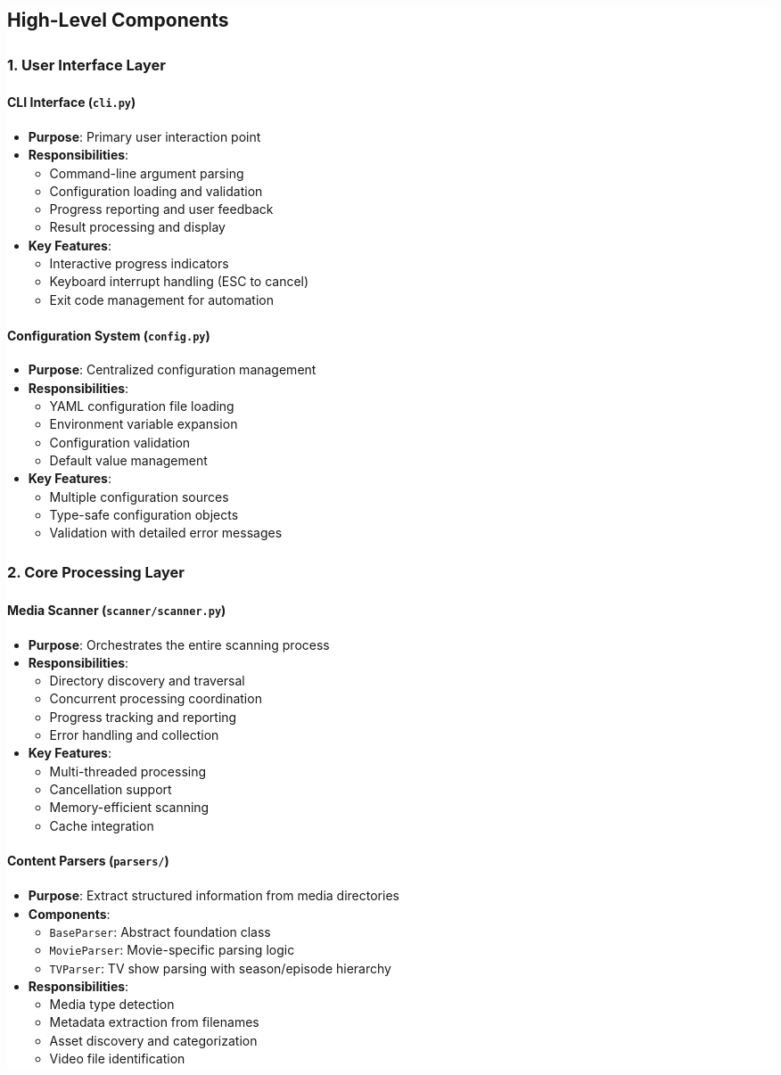 ## High-Level Components

### 1. User Interface Layer

#### CLI Interface (`cli.py`)
- **Purpose**: Primary user interaction point
- **Responsibilities**:
  - Command-line argument parsing
  - Configuration loading and validation
  - Progress reporting and user feedback
  - Result processing and display
- **Key Features**:
  - Interactive progress indicators
  - Keyboard interrupt handling (ESC to cancel)
  - Exit code management for automation

#### Configuration System (`config.py`)
- **Purpose**: Centralized configuration management
- **Responsibilities**:
  - YAML configuration file loading
  - Environment variable expansion
  - Configuration validation
  - Default value management
- **Key Features**:
  - Multiple configuration sources
  - Type-safe configuration objects
  - Validation with detailed error messages

### 2. Core Processing Layer

#### Media Scanner (`scanner/scanner.py`)
- **Purpose**: Orchestrates the entire scanning process
- **Responsibilities**:
  - Directory discovery and traversal
  - Concurrent processing coordination
  - Progress tracking and reporting
  - Error handling and collection
- **Key Features**:
  - Multi-threaded processing
  - Cancellation support
  - Memory-efficient scanning
  - Cache integration

#### Content Parsers (`parsers/`)
- **Purpose**: Extract structured information from media directories
- **Components**:
  - `BaseParser`: Abstract foundation class
  - `MovieParser`: Movie-specific parsing logic
  - `TVParser`: TV show parsing with season/episode hierarchy
- **Responsibilities**:
  - Media type detection
  - Metadata extraction from filenames
  - Asset discovery and categorization
  - Video file identification
